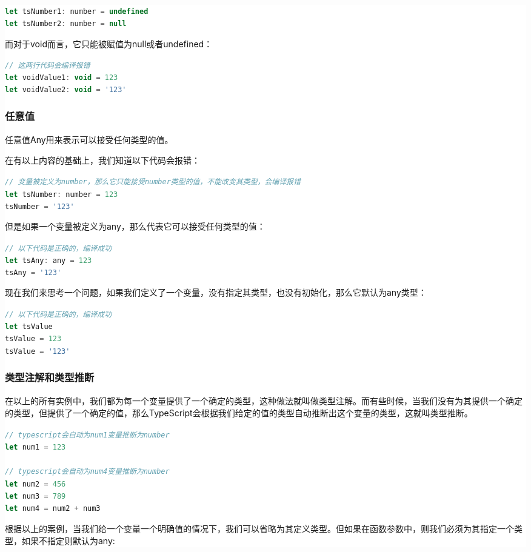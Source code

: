 ```js
let tsNumber1: number = undefined
let tsNumber2: number = null
```

而对于void而言，它只能被赋值为null或者undefined：

```js
// 这两行代码会编译报错
let voidValue1: void = 123
let voidValue2: void = '123'
```

### 任意值

任意值Any用来表示可以接受任何类型的值。

在有以上内容的基础上，我们知道以下代码会报错：

```js
// 变量被定义为number，那么它只能接受number类型的值，不能改变其类型，会编译报错
let tsNumber: number = 123
tsNumber = '123'
```

但是如果一个变量被定义为any，那么代表它可以接受任何类型的值：

```js
// 以下代码是正确的，编译成功
let tsAny: any = 123
tsAny = '123'
```

现在我们来思考一个问题，如果我们定义了一个变量，没有指定其类型，也没有初始化，那么它默认为any类型：

```js
// 以下代码是正确的，编译成功
let tsValue
tsValue = 123
tsValue = '123'
```

### 类型注解和类型推断

在以上的所有实例中，我们都为每一个变量提供了一个确定的类型，这种做法就叫做类型注解。而有些时候，当我们没有为其提供一个确定的类型，但提供了一个确定的值，那么TypeScript会根据我们给定的值的类型自动推断出这个变量的类型，这就叫类型推断。

```js
// typescript会自动为num1变量推断为number
let num1 = 123

// typescript会自动为num4变量推断为number
let num2 = 456
let num3 = 789
let num4 = num2 + num3
```

根据以上的案例，当我们给一个变量一个明确值的情况下，我们可以省略为其定义类型。但如果在函数参数中，则我们必须为其指定一个类型，如果不指定则默认为any:
